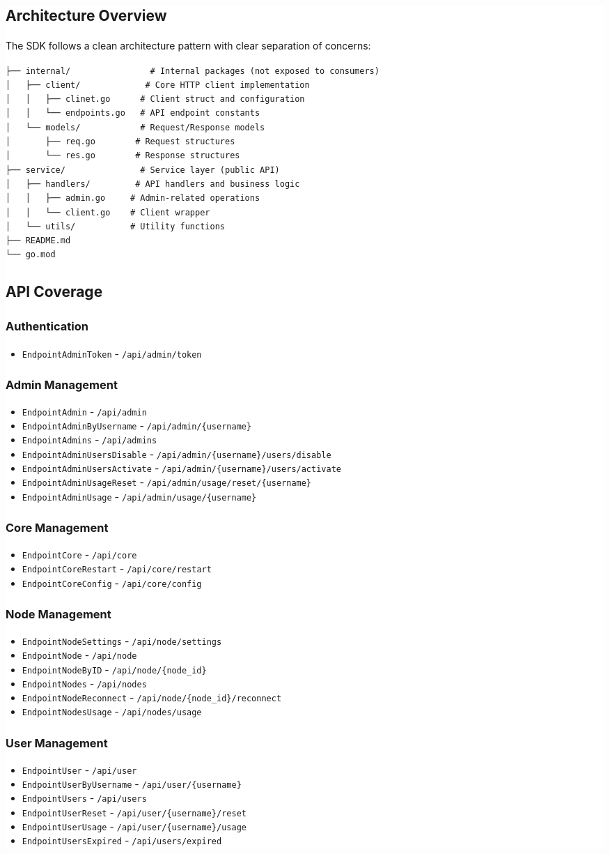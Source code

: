 ## Architecture Overview

The SDK follows a clean architecture pattern with clear separation of concerns:

```
├── internal/                # Internal packages (not exposed to consumers)
│   ├── client/             # Core HTTP client implementation
│   │   ├── clinet.go      # Client struct and configuration
│   │   └── endpoints.go   # API endpoint constants
│   └── models/            # Request/Response models
│       ├── req.go        # Request structures
│       └── res.go        # Response structures
├── service/               # Service layer (public API)
│   ├── handlers/         # API handlers and business logic
│   │   ├── admin.go     # Admin-related operations
│   │   └── client.go    # Client wrapper
│   └── utils/           # Utility functions
├── README.md
└── go.mod
```

## API Coverage

### Authentication
- `EndpointAdminToken` - `/api/admin/token`

### Admin Management
- `EndpointAdmin` - `/api/admin`
- `EndpointAdminByUsername` - `/api/admin/{username}`
- `EndpointAdmins` - `/api/admins`
- `EndpointAdminUsersDisable` - `/api/admin/{username}/users/disable`
- `EndpointAdminUsersActivate` - `/api/admin/{username}/users/activate`
- `EndpointAdminUsageReset` - `/api/admin/usage/reset/{username}`
- `EndpointAdminUsage` - `/api/admin/usage/{username}`

### Core Management
- `EndpointCore` - `/api/core`
- `EndpointCoreRestart` - `/api/core/restart`
- `EndpointCoreConfig` - `/api/core/config`

### Node Management
- `EndpointNodeSettings` - `/api/node/settings`
- `EndpointNode` - `/api/node`
- `EndpointNodeByID` - `/api/node/{node_id}`
- `EndpointNodes` - `/api/nodes`
- `EndpointNodeReconnect` - `/api/node/{node_id}/reconnect`
- `EndpointNodesUsage` - `/api/nodes/usage`

### User Management
- `EndpointUser` - `/api/user`
- `EndpointUserByUsername` - `/api/user/{username}`
- `EndpointUsers` - `/api/users`
- `EndpointUserReset` - `/api/user/{username}/reset`
- `EndpointUserUsage` - `/api/user/{username}/usage`
- `EndpointUsersExpired` - `/api/users/expired`
